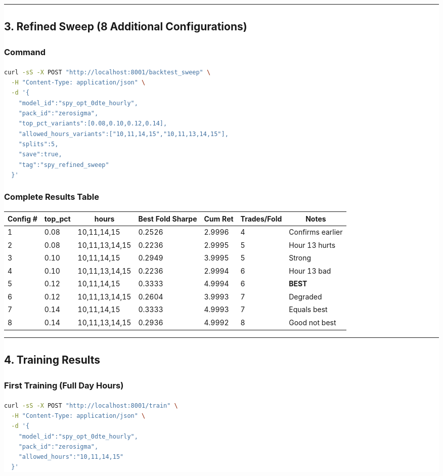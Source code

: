 ```json
```

---

## 3. Refined Sweep (8 Additional Configurations)

### Command
```bash
curl -sS -X POST "http://localhost:8001/backtest_sweep" \
  -H "Content-Type: application/json" \
  -d '{
    "model_id":"spy_opt_0dte_hourly",
    "pack_id":"zerosigma",
    "top_pct_variants":[0.08,0.10,0.12,0.14],
    "allowed_hours_variants":["10,11,14,15","10,11,13,14,15"],
    "splits":5,
    "save":true,
    "tag":"spy_refined_sweep"
  }'
```

### Complete Results Table

| Config # | top_pct | hours | Best Fold Sharpe | Cum Ret | Trades/Fold | Notes |
|----------|---------|-------|------------------|---------|-------------|-------|
| 1 | 0.08 | 10,11,14,15 | 0.2526 | 2.9996 | 4 | Confirms earlier |
| 2 | 0.08 | 10,11,13,14,15 | 0.2236 | 2.9995 | 5 | Hour 13 hurts |
| 3 | 0.10 | 10,11,14,15 | 0.2949 | 3.9995 | 5 | Strong |
| 4 | 0.10 | 10,11,13,14,15 | 0.2236 | 2.9994 | 6 | Hour 13 bad |
| 5 | 0.12 | 10,11,14,15 | 0.3333 | 4.9994 | 6 | **BEST** |
| 6 | 0.12 | 10,11,13,14,15 | 0.2604 | 3.9993 | 7 | Degraded |
| 7 | 0.14 | 10,11,14,15 | 0.3333 | 4.9993 | 7 | Equals best |
| 8 | 0.14 | 10,11,13,14,15 | 0.2936 | 4.9992 | 8 | Good not best |

---

## 4. Training Results

### First Training (Full Day Hours)
```bash
curl -sS -X POST "http://localhost:8001/train" \
  -H "Content-Type: application/json" \
  -d '{
    "model_id":"spy_opt_0dte_hourly",
    "pack_id":"zerosigma",
    "allowed_hours":"10,11,14,15"
  }'
```
